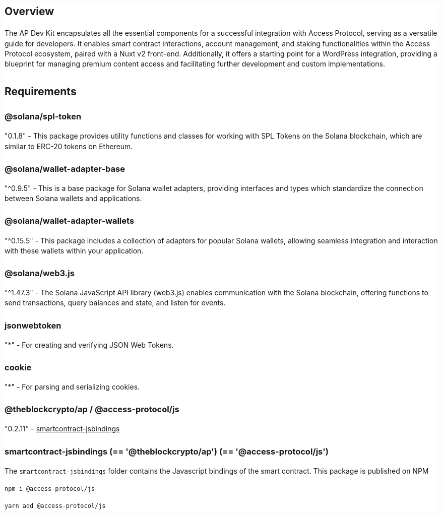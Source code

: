 
## Overview

The AP Dev Kit encapsulates all the essential components for a successful integration with Access Protocol, serving as a versatile guide for developers. It enables smart contract interactions, account management, and staking functionalities within the Access Protocol ecosystem, paired with a Nuxt v2 front-end. Additionally, it offers a starting point for a WordPress integration, providing a blueprint for managing premium content access and facilitating further development and custom implementations.


## Requirements

### @solana/spl-token
"0.1.8" - This package provides utility functions and classes for working with SPL Tokens on the Solana blockchain, which are similar to ERC-20 tokens on Ethereum.

### @solana/wallet-adapter-base
"^0.9.5" - This is a base package for Solana wallet adapters, providing interfaces and types which standardize the connection between Solana wallets and applications.

### @solana/wallet-adapter-wallets
"^0.15.5" - This package includes a collection of adapters for popular Solana wallets, allowing seamless integration and interaction with these wallets within your application.

### @solana/web3.js
"^1.47.3" - The Solana JavaScript API library (web3.js) enables communication with the Solana blockchain, offering functions to send transactions, query balances and state, and listen for events.

### jsonwebtoken
"*" - For creating and verifying JSON Web Tokens.

### cookie
"*" - For parsing and serializing cookies.

### @theblockcrypto/ap / @access-protocol/js
"0.2.11" - [smartcontract-jsbindings](#smartcontract-jsbindings)


### smartcontract-jsbindings (== '@theblockcrypto/ap') (== '@access-protocol/js')

The `smartcontract-jsbindings` folder contains the Javascript bindings of the smart contract. This package is published on NPM

```
npm i @access-protocol/js
```

```
yarn add @access-protocol/js
```
